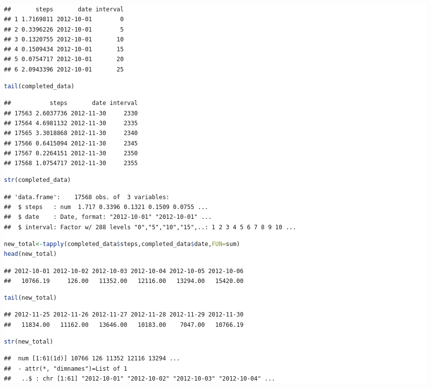 ```
##       steps       date interval
## 1 1.7169811 2012-10-01        0
## 2 0.3396226 2012-10-01        5
## 3 0.1320755 2012-10-01       10
## 4 0.1509434 2012-10-01       15
## 5 0.0754717 2012-10-01       20
## 6 2.0943396 2012-10-01       25
```

```r
tail(completed_data)
```

```
##           steps       date interval
## 17563 2.6037736 2012-11-30     2330
## 17564 4.6981132 2012-11-30     2335
## 17565 3.3018868 2012-11-30     2340
## 17566 0.6415094 2012-11-30     2345
## 17567 0.2264151 2012-11-30     2350
## 17568 1.0754717 2012-11-30     2355
```

```r
str(completed_data)
```

```
## 'data.frame':	17568 obs. of  3 variables:
##  $ steps   : num  1.717 0.3396 0.1321 0.1509 0.0755 ...
##  $ date    : Date, format: "2012-10-01" "2012-10-01" ...
##  $ interval: Factor w/ 288 levels "0","5","10","15",..: 1 2 3 4 5 6 7 8 9 10 ...
```

```r
new_total<-tapply(completed_data$steps,completed_data$date,FUN=sum)
head(new_total)
```

```
## 2012-10-01 2012-10-02 2012-10-03 2012-10-04 2012-10-05 2012-10-06 
##   10766.19     126.00   11352.00   12116.00   13294.00   15420.00
```

```r
tail(new_total)
```

```
## 2012-11-25 2012-11-26 2012-11-27 2012-11-28 2012-11-29 2012-11-30 
##   11834.00   11162.00   13646.00   10183.00    7047.00   10766.19
```

```r
str(new_total)
```

```
##  num [1:61(1d)] 10766 126 11352 12116 13294 ...
##  - attr(*, "dimnames")=List of 1
##   ..$ : chr [1:61] "2012-10-01" "2012-10-02" "2012-10-03" "2012-10-04" ...
```

